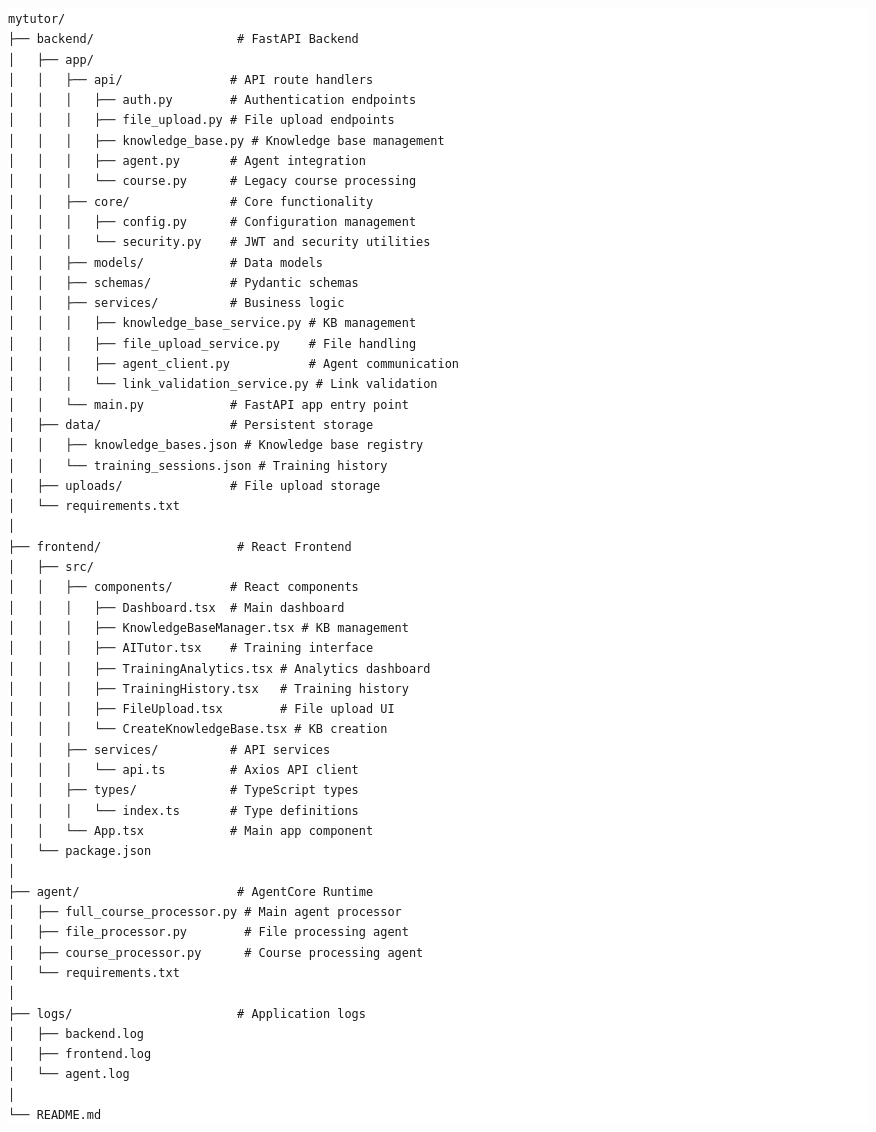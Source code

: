 ```
mytutor/
├── backend/                    # FastAPI Backend
│   ├── app/
│   │   ├── api/               # API route handlers
│   │   │   ├── auth.py        # Authentication endpoints
│   │   │   ├── file_upload.py # File upload endpoints
│   │   │   ├── knowledge_base.py # Knowledge base management
│   │   │   ├── agent.py       # Agent integration
│   │   │   └── course.py      # Legacy course processing
│   │   ├── core/              # Core functionality
│   │   │   ├── config.py      # Configuration management
│   │   │   └── security.py    # JWT and security utilities
│   │   ├── models/            # Data models
│   │   ├── schemas/           # Pydantic schemas
│   │   ├── services/          # Business logic
│   │   │   ├── knowledge_base_service.py # KB management
│   │   │   ├── file_upload_service.py    # File handling
│   │   │   ├── agent_client.py           # Agent communication
│   │   │   └── link_validation_service.py # Link validation
│   │   └── main.py            # FastAPI app entry point
│   ├── data/                  # Persistent storage
│   │   ├── knowledge_bases.json # Knowledge base registry
│   │   └── training_sessions.json # Training history
│   ├── uploads/               # File upload storage
│   └── requirements.txt
│
├── frontend/                   # React Frontend
│   ├── src/
│   │   ├── components/        # React components
│   │   │   ├── Dashboard.tsx  # Main dashboard
│   │   │   ├── KnowledgeBaseManager.tsx # KB management
│   │   │   ├── AITutor.tsx    # Training interface
│   │   │   ├── TrainingAnalytics.tsx # Analytics dashboard
│   │   │   ├── TrainingHistory.tsx   # Training history
│   │   │   ├── FileUpload.tsx        # File upload UI
│   │   │   └── CreateKnowledgeBase.tsx # KB creation
│   │   ├── services/          # API services
│   │   │   └── api.ts         # Axios API client
│   │   ├── types/             # TypeScript types
│   │   │   └── index.ts       # Type definitions
│   │   └── App.tsx            # Main app component
│   └── package.json
│
├── agent/                      # AgentCore Runtime
│   ├── full_course_processor.py # Main agent processor
│   ├── file_processor.py        # File processing agent
│   ├── course_processor.py      # Course processing agent
│   └── requirements.txt
│
├── logs/                       # Application logs
│   ├── backend.log
│   ├── frontend.log
│   └── agent.log
│
└── README.md
```
